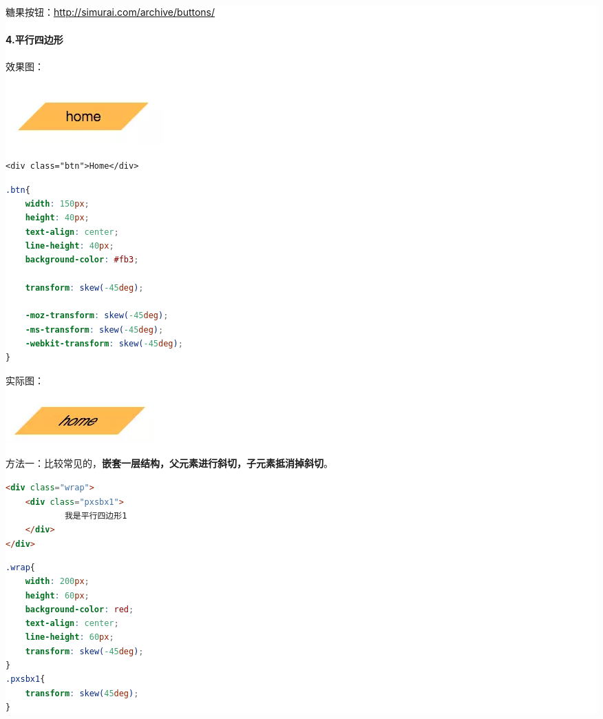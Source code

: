 糖果按钮：<http://simurai.com/archive/buttons/>

#### 4.平行四边形

效果图：

![img](../%E4%B8%89%E6%9C%88%E7%AF%87%EF%BC%881%EF%BC%89/images/%E5%B9%B3%E8%A1%8C%E5%9B%9B%E8%BE%B9%E5%BD%A2.png)
```
<div class="btn">Home</div>
```

```css
.btn{
    width: 150px;
    height: 40px;
    text-align: center;
    line-height: 40px;
    background-color: #fb3;

    transform: skew(-45deg);

    -moz-transform: skew(-45deg);
    -ms-transform: skew(-45deg);
    -webkit-transform: skew(-45deg);
}
```

实际图：

![img](../%E4%B8%89%E6%9C%88%E7%AF%87%EF%BC%881%EF%BC%89/images/%E5%B9%B3%E8%A1%8C%E5%9B%9B%E8%BE%B9%E5%BD%A2%E5%AE%9E%E9%99%85%E5%9B%BE.png)

方法一：比较常见的，**嵌套一层结构，父元素进行斜切，子元素抵消掉斜切**。

```html
<div class="wrap">
    <div class="pxsbx1">
            我是平行四边形1
    </div>
</div>
```

```css
.wrap{
    width: 200px;
    height: 60px;
    background-color: red;
    text-align: center;
    line-height: 60px;
	transform: skew(-45deg);
}
.pxsbx1{
    transform: skew(45deg);
}
```
